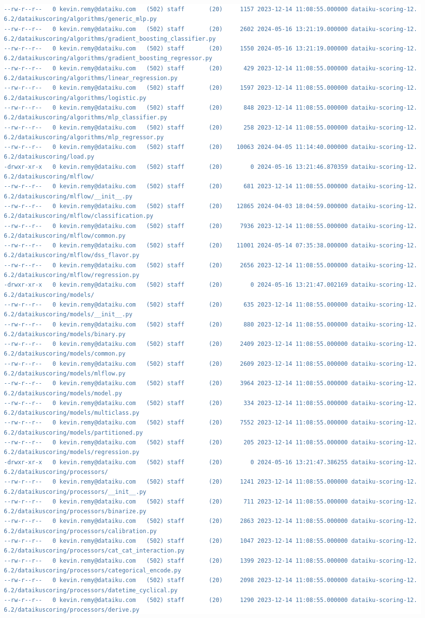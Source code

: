 ```diff
--rw-r--r--   0 kevin.remy@dataiku.com   (502) staff       (20)     1157 2023-12-14 11:08:55.000000 dataiku-scoring-12.6.2/dataikuscoring/algorithms/generic_mlp.py
--rw-r--r--   0 kevin.remy@dataiku.com   (502) staff       (20)     2602 2024-05-16 13:21:19.000000 dataiku-scoring-12.6.2/dataikuscoring/algorithms/gradient_boosting_classifier.py
--rw-r--r--   0 kevin.remy@dataiku.com   (502) staff       (20)     1550 2024-05-16 13:21:19.000000 dataiku-scoring-12.6.2/dataikuscoring/algorithms/gradient_boosting_regressor.py
--rw-r--r--   0 kevin.remy@dataiku.com   (502) staff       (20)      429 2023-12-14 11:08:55.000000 dataiku-scoring-12.6.2/dataikuscoring/algorithms/linear_regression.py
--rw-r--r--   0 kevin.remy@dataiku.com   (502) staff       (20)     1597 2023-12-14 11:08:55.000000 dataiku-scoring-12.6.2/dataikuscoring/algorithms/logistic.py
--rw-r--r--   0 kevin.remy@dataiku.com   (502) staff       (20)      848 2023-12-14 11:08:55.000000 dataiku-scoring-12.6.2/dataikuscoring/algorithms/mlp_classifier.py
--rw-r--r--   0 kevin.remy@dataiku.com   (502) staff       (20)      258 2023-12-14 11:08:55.000000 dataiku-scoring-12.6.2/dataikuscoring/algorithms/mlp_regressor.py
--rw-r--r--   0 kevin.remy@dataiku.com   (502) staff       (20)    10063 2024-04-05 11:14:40.000000 dataiku-scoring-12.6.2/dataikuscoring/load.py
-drwxr-xr-x   0 kevin.remy@dataiku.com   (502) staff       (20)        0 2024-05-16 13:21:46.870359 dataiku-scoring-12.6.2/dataikuscoring/mlflow/
--rw-r--r--   0 kevin.remy@dataiku.com   (502) staff       (20)      681 2023-12-14 11:08:55.000000 dataiku-scoring-12.6.2/dataikuscoring/mlflow/__init__.py
--rw-r--r--   0 kevin.remy@dataiku.com   (502) staff       (20)    12865 2024-04-03 18:04:59.000000 dataiku-scoring-12.6.2/dataikuscoring/mlflow/classification.py
--rw-r--r--   0 kevin.remy@dataiku.com   (502) staff       (20)     7936 2023-12-14 11:08:55.000000 dataiku-scoring-12.6.2/dataikuscoring/mlflow/common.py
--rw-r--r--   0 kevin.remy@dataiku.com   (502) staff       (20)    11001 2024-05-14 07:35:38.000000 dataiku-scoring-12.6.2/dataikuscoring/mlflow/dss_flavor.py
--rw-r--r--   0 kevin.remy@dataiku.com   (502) staff       (20)     2656 2023-12-14 11:08:55.000000 dataiku-scoring-12.6.2/dataikuscoring/mlflow/regression.py
-drwxr-xr-x   0 kevin.remy@dataiku.com   (502) staff       (20)        0 2024-05-16 13:21:47.002169 dataiku-scoring-12.6.2/dataikuscoring/models/
--rw-r--r--   0 kevin.remy@dataiku.com   (502) staff       (20)      635 2023-12-14 11:08:55.000000 dataiku-scoring-12.6.2/dataikuscoring/models/__init__.py
--rw-r--r--   0 kevin.remy@dataiku.com   (502) staff       (20)      880 2023-12-14 11:08:55.000000 dataiku-scoring-12.6.2/dataikuscoring/models/binary.py
--rw-r--r--   0 kevin.remy@dataiku.com   (502) staff       (20)     2409 2023-12-14 11:08:55.000000 dataiku-scoring-12.6.2/dataikuscoring/models/common.py
--rw-r--r--   0 kevin.remy@dataiku.com   (502) staff       (20)     2609 2023-12-14 11:08:55.000000 dataiku-scoring-12.6.2/dataikuscoring/models/mlflow.py
--rw-r--r--   0 kevin.remy@dataiku.com   (502) staff       (20)     3964 2023-12-14 11:08:55.000000 dataiku-scoring-12.6.2/dataikuscoring/models/model.py
--rw-r--r--   0 kevin.remy@dataiku.com   (502) staff       (20)      334 2023-12-14 11:08:55.000000 dataiku-scoring-12.6.2/dataikuscoring/models/multiclass.py
--rw-r--r--   0 kevin.remy@dataiku.com   (502) staff       (20)     7552 2023-12-14 11:08:55.000000 dataiku-scoring-12.6.2/dataikuscoring/models/partitioned.py
--rw-r--r--   0 kevin.remy@dataiku.com   (502) staff       (20)      205 2023-12-14 11:08:55.000000 dataiku-scoring-12.6.2/dataikuscoring/models/regression.py
-drwxr-xr-x   0 kevin.remy@dataiku.com   (502) staff       (20)        0 2024-05-16 13:21:47.386255 dataiku-scoring-12.6.2/dataikuscoring/processors/
--rw-r--r--   0 kevin.remy@dataiku.com   (502) staff       (20)     1241 2023-12-14 11:08:55.000000 dataiku-scoring-12.6.2/dataikuscoring/processors/__init__.py
--rw-r--r--   0 kevin.remy@dataiku.com   (502) staff       (20)      711 2023-12-14 11:08:55.000000 dataiku-scoring-12.6.2/dataikuscoring/processors/binarize.py
--rw-r--r--   0 kevin.remy@dataiku.com   (502) staff       (20)     2863 2023-12-14 11:08:55.000000 dataiku-scoring-12.6.2/dataikuscoring/processors/calibration.py
--rw-r--r--   0 kevin.remy@dataiku.com   (502) staff       (20)     1047 2023-12-14 11:08:55.000000 dataiku-scoring-12.6.2/dataikuscoring/processors/cat_cat_interaction.py
--rw-r--r--   0 kevin.remy@dataiku.com   (502) staff       (20)     1399 2023-12-14 11:08:55.000000 dataiku-scoring-12.6.2/dataikuscoring/processors/categorical_encode.py
--rw-r--r--   0 kevin.remy@dataiku.com   (502) staff       (20)     2098 2023-12-14 11:08:55.000000 dataiku-scoring-12.6.2/dataikuscoring/processors/datetime_cyclical.py
--rw-r--r--   0 kevin.remy@dataiku.com   (502) staff       (20)     1290 2023-12-14 11:08:55.000000 dataiku-scoring-12.6.2/dataikuscoring/processors/derive.py
```